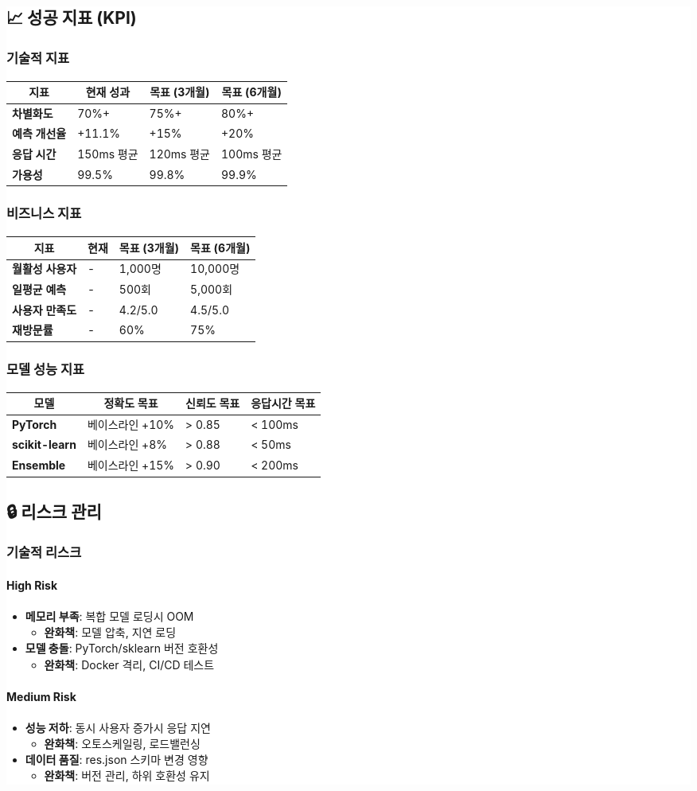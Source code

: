 ## 📈 성공 지표 (KPI)

### 기술적 지표

| 지표 | 현재 성과 | 목표 (3개월) | 목표 (6개월) |
|------|-----------|--------------|--------------|
| **차별화도** | 70%+ | 75%+ | 80%+ |
| **예측 개선율** | +11.1% | +15% | +20% |
| **응답 시간** | 150ms 평균 | 120ms 평균 | 100ms 평균 |
| **가용성** | 99.5% | 99.8% | 99.9% |

### 비즈니스 지표

| 지표 | 현재 | 목표 (3개월) | 목표 (6개월) |
|------|------|--------------|--------------|
| **월활성 사용자** | - | 1,000명 | 10,000명 |
| **일평균 예측** | - | 500회 | 5,000회 |
| **사용자 만족도** | - | 4.2/5.0 | 4.5/5.0 |
| **재방문률** | - | 60% | 75% |

### 모델 성능 지표

| 모델 | 정확도 목표 | 신뢰도 목표 | 응답시간 목표 |
|------|-------------|-------------|---------------|
| **PyTorch** | 베이스라인 +10% | > 0.85 | < 100ms |
| **scikit-learn** | 베이스라인 +8% | > 0.88 | < 50ms |
| **Ensemble** | 베이스라인 +15% | > 0.90 | < 200ms |

## 🔒 리스크 관리

### 기술적 리스크

#### High Risk
- **메모리 부족**: 복합 모델 로딩시 OOM
  - **완화책**: 모델 압축, 지연 로딩
- **모델 충돌**: PyTorch/sklearn 버전 호환성
  - **완화책**: Docker 격리, CI/CD 테스트

#### Medium Risk  
- **성능 저하**: 동시 사용자 증가시 응답 지연
  - **완화책**: 오토스케일링, 로드밸런싱
- **데이터 품질**: res.json 스키마 변경 영향
  - **완화책**: 버전 관리, 하위 호환성 유지
